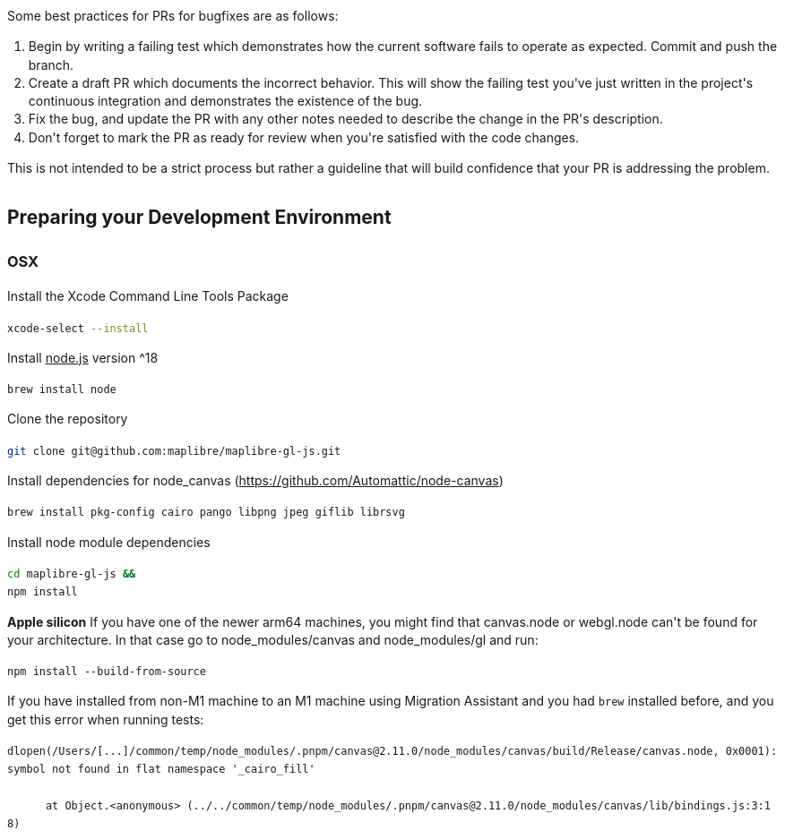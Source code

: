 Some best practices for PRs for bugfixes are as follows:

1. Begin by writing a failing test which demonstrates how the current software fails to operate as expected. Commit and push the branch.
2. Create a draft PR which documents the incorrect behavior. This will show the failing test you've just written in the project's continuous integration and demonstrates the existence of the bug.
3. Fix the bug, and update the PR with any other notes needed to describe the change in the PR's description.
4. Don't forget to mark the PR as ready for review when you're satisfied with the code changes.

This is not intended to be a strict process but rather a guideline that will build confidence that your PR is addressing the problem.

## Preparing your Development Environment

### OSX

Install the Xcode Command Line Tools Package
```bash
xcode-select --install
```

Install [node.js](https://nodejs.org/) version ^18
```bash
brew install node
```

Clone the repository
```bash
git clone git@github.com:maplibre/maplibre-gl-js.git
```

Install dependencies for node_canvas (https://github.com/Automattic/node-canvas)
```bash
brew install pkg-config cairo pango libpng jpeg giflib librsvg
```

Install node module dependencies
```bash
cd maplibre-gl-js &&
npm install
```

**Apple silicon**
If you have one of the newer arm64 machines, you might find that canvas.node or webgl.node can't be found for your architecture. In that case go to node_modules/canvas and node_modules/gl and run:

```
npm install --build-from-source
```

If you have installed from non-M1 machine to an M1 machine using Migration Assistant and you had `brew` installed before, and you get this error when running tests:

```
dlopen(/Users/[...]/common/temp/node_modules/.pnpm/canvas@2.11.0/node_modules/canvas/build/Release/canvas.node, 0x0001): symbol not found in flat namespace '_cairo_fill'

      at Object.<anonymous> (../../common/temp/node_modules/.pnpm/canvas@2.11.0/node_modules/canvas/lib/bindings.js:3:18)
```
